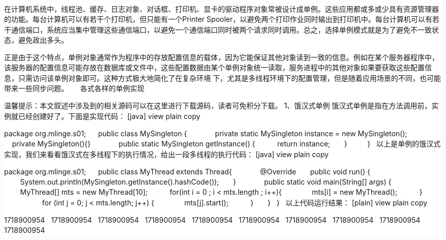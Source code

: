 在计算机系统中，线程池、缓存、日志对象、对话框、打印机、显卡的驱动程序对象常被设计成单例。这些应用都或多或少具有资源管理器的功能。每台计算机可以有若干个打印机，但只能有一个Printer Spooler，以避免两个打印作业同时输出到打印机中。每台计算机可以有若干通信端口，系统应当集中管理这些通信端口，以避免一个通信端口同时被两个请求同时调用。总之，选择单例模式就是为了避免不一致状态，避免政出多头。

正是由于这个特点，单例对象通常作为程序中的存放配置信息的载体，因为它能保证其他对象读到一致的信息。例如在某个服务器程序中，该服务器的配置信息可能存放在数据库或文件中，这些配置数据由某个单例对象统一读取，服务进程中的其他对象如果要获取这些配置信息，只需访问该单例对象即可。这种方式极大地简化了在复杂环境 下，尤其是多线程环境下的配置管理，但是随着应用场景的不同，也可能带来一些同步问题。
    
各式各样的单例实现

温馨提示：本文叙述中涉及到的相关源码可以在这里进行下载源码，读者可免积分下载。
1、饿汉式单例
饿汉式单例是指在方法调用前，实例就已经创建好了。下面是实现代码：
[java] view plain copy

package org.mlinge.s01;  
  
public class MySingleton {  
      
    private static MySingleton instance = new MySingleton();  
      
    private MySingleton(){}  
      
    public static MySingleton getInstance() {  
        return instance;  
    }  
      
}  
以上是单例的饿汉式实现，我们来看看饿汉式在多线程下的执行情况，给出一段多线程的执行代码：
[java] view plain copy

package org.mlinge.s01;  
  
public class MyThread extends Thread{  
      
    @Override  
    public void run() {   
        System.out.println(MySingleton.getInstance().hashCode());  
    }  
      
    public static void main(String[] args) {   
          
        MyThread[] mts = new MyThread[10];  
        for(int i = 0 ; i < mts.length ; i++){  
            mts[i] = new MyThread();  
        }  
          
        for (int j = 0; j < mts.length; j++) {  
            mts[j].start();  
        }  
    }  
}  
以上代码运行结果：
[plain] view plain copy

1718900954  
1718900954  
1718900954  
1718900954  
1718900954  
1718900954  
1718900954  
1718900954  
1718900954  
1718900954  
